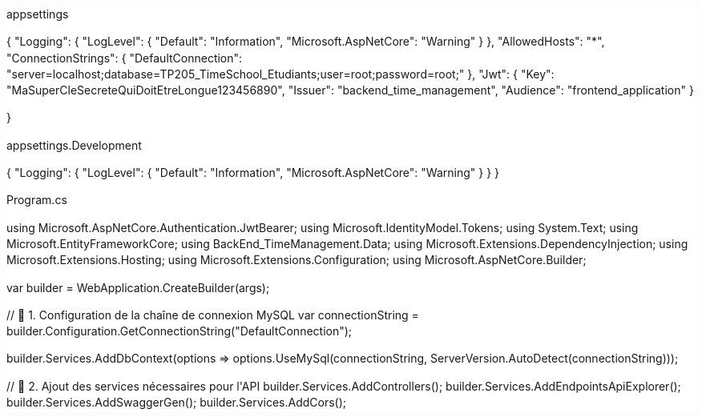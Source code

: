 appsettings

{
"Logging": {
"LogLevel": {
"Default": "Information",
"Microsoft.AspNetCore": "Warning"
}
},
"AllowedHosts": "*",
"ConnectionStrings": {
"DefaultConnection": "server=localhost;database=TP205_TimeSchool_Etudiants;user=root;password=root;"
},
"Jwt": {
"Key": "MaSuperCleSecreteQuiDoitEtreLongue123456890",
"Issuer": "backend_time_management",
"Audience": "frontend_application"
}

}

appsettings.Development

{
"Logging": {
"LogLevel": {
"Default": "Information",
"Microsoft.AspNetCore": "Warning"
}
}
}

Program.cs

using Microsoft.AspNetCore.Authentication.JwtBearer;
using Microsoft.IdentityModel.Tokens;
using System.Text;
using Microsoft.EntityFrameworkCore;
using BackEnd_TimeManagement.Data;
using Microsoft.Extensions.DependencyInjection;
using Microsoft.Extensions.Hosting;
using Microsoft.Extensions.Configuration;
using Microsoft.AspNetCore.Builder;

var builder = WebApplication.CreateBuilder(args);

// 🔹 1. Configuration de la chaîne de connexion MySQL
var connectionString = builder.Configuration.GetConnectionString("DefaultConnection");

builder.Services.AddDbContext<ApplicationDbContext>(options =>
options.UseMySql(connectionString, ServerVersion.AutoDetect(connectionString)));

// 🔹 2. Ajout des services nécessaires pour l'API
builder.Services.AddControllers();
builder.Services.AddEndpointsApiExplorer();
builder.Services.AddSwaggerGen();
builder.Services.AddCors();
